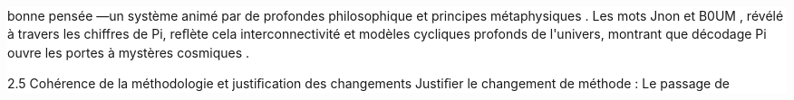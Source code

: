 bonne
pensée
—un
système
animé
par
de
profondes
philosophique
et
principes
métaphysiques
.
Les
mots
Jnon
et
B0UM
,
révélé
à
travers
les
chiffres
de
Pi,
reﬂète
cela
interconnectivité
et
modèles
cycliques
profonds
de
l'univers,
montrant
que
décodage
Pi
ouvre
les
portes
à
mystères
cosmiques
.

2.5
Cohérence
de
la
méthodologie
et
justiﬁcation
des
changements
Justiﬁer
le
changement
de
méthode :
Le
passage
de